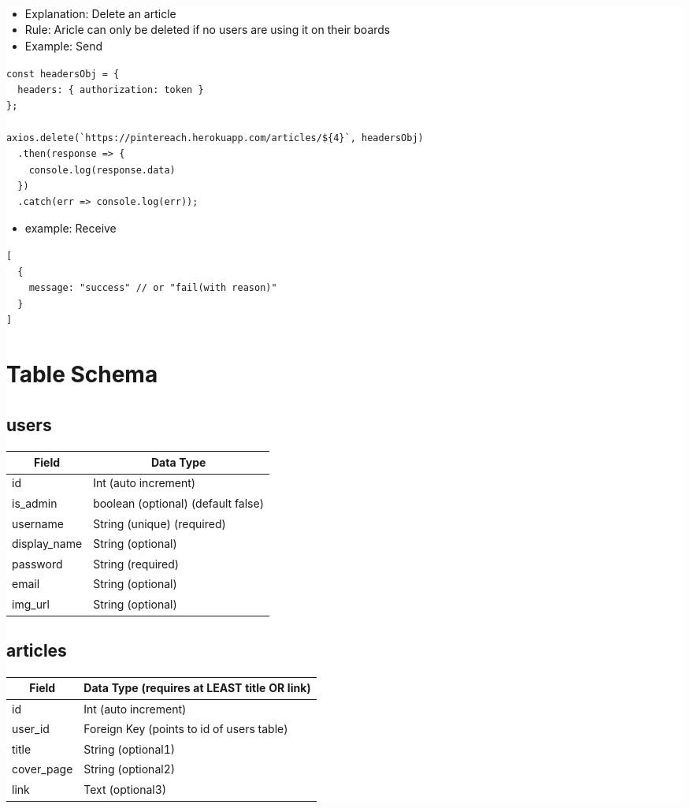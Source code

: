   - Explanation: Delete an article
  - Rule: Aricle can only be deleted if no users are using it on their boards
  - Example: Send

  ```
  const headersObj = {
    headers: { authorization: token }
  };

  axios.delete(`https://pintereach.herokuapp.com/articles/${4}`, headersObj)
    .then(response => {
      console.log(response.data)
    })
    .catch(err => console.log(err));
  ```

  - example: Receive

  ```
  [
    {
      message: "success" // or "fail(with reason)"
    }
  ]
  ```

# Table Schema <a name="TableSchema"></a>

## users

| Field        | Data Type                          |
| ------------ | ---------------------------------- |
| id           | Int (auto increment)               |
| is_admin     | boolean (optional) (default false) |
| username     | String (unique) (required)         |
| display_name | String (optional)                  |
| password     | String (required)                  |
| email        | String (optional)                  |
| img_url      | String (optional)                  |

## articles

| Field      | Data Type (requires at **LEAST** title **OR** link) |
| ---------- | --------------------------------------------------- |
| id         | Int (auto increment)                                |
| user_id    | Foreign Key (points to id of users table)           |
| title      | String (optional1)                                  |
| cover_page | String (optional2)                                  |
| link       | Text (optional3)                                    |
